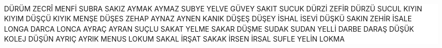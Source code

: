 DÜRÜM
ZECRÎ
MENFİ
SUBRA
SAKIZ
AYMAK
AYMAZ
SUBYE
YELVE
GÜVEY
SAKIT
SUCUK
DÜRZİ
ZEFİR
DÜRZÜ
SUCUL
KIYIN
KIYIM
DÜŞÇÜ
KIYIK
MENŞE
DÜŞES
ZEHAP
AYNAZ
AYNEN
KANIK
DÜŞEŞ
DÜŞEY
İSHAL
İSEVİ
DÜŞKÜ
SAKIN
ZEHİR
İSALE
LONGA
DARCA
LONCA
AYRAÇ
AYRAN
SUÇLU
SAKAT
YELME
SAKAR
DÜŞME
SUDAK
SUDAN
YELLİ
DARBE
DARAŞ
DÜŞÜK
KOLEJ
DÜŞÜN
AYRIÇ
AYRIK
MENUS
LOKUM
SAKAL
İRŞAT
SAKAK
İRSEN
İRSAL
SUFLE
YELİN
LOKMA